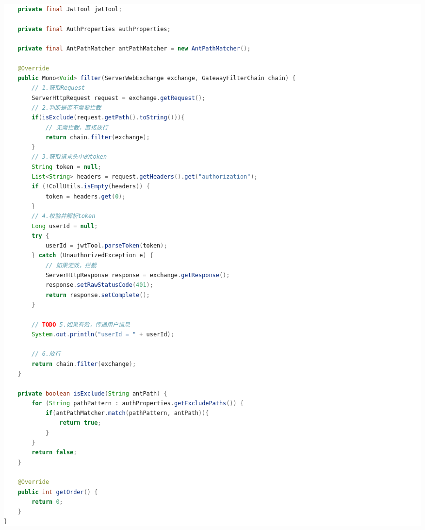 ```Java
    private final JwtTool jwtTool;

    private final AuthProperties authProperties;

    private final AntPathMatcher antPathMatcher = new AntPathMatcher();

    @Override
    public Mono<Void> filter(ServerWebExchange exchange, GatewayFilterChain chain) {
        // 1.获取Request
        ServerHttpRequest request = exchange.getRequest();
        // 2.判断是否不需要拦截
        if(isExclude(request.getPath().toString())){
            // 无需拦截，直接放行
            return chain.filter(exchange);
        }
        // 3.获取请求头中的token
        String token = null;
        List<String> headers = request.getHeaders().get("authorization");
        if (!CollUtils.isEmpty(headers)) {
            token = headers.get(0);
        }
        // 4.校验并解析token
        Long userId = null;
        try {
            userId = jwtTool.parseToken(token);
        } catch (UnauthorizedException e) {
            // 如果无效，拦截
            ServerHttpResponse response = exchange.getResponse();
            response.setRawStatusCode(401);
            return response.setComplete();
        }

        // TODO 5.如果有效，传递用户信息
        System.out.println("userId = " + userId);
        
        // 6.放行
        return chain.filter(exchange);
    }

    private boolean isExclude(String antPath) {
        for (String pathPattern : authProperties.getExcludePaths()) {
            if(antPathMatcher.match(pathPattern, antPath)){
                return true;
            }
        }
        return false;
    }

    @Override
    public int getOrder() {
        return 0;
    }
}
```

